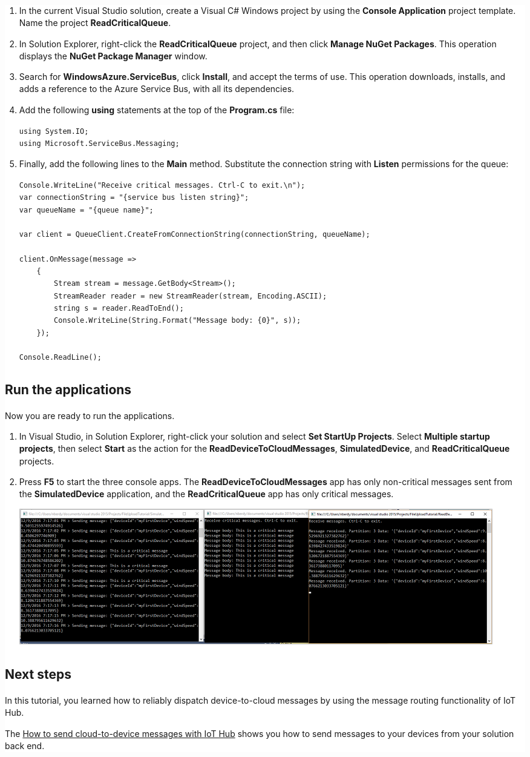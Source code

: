 1. In the current Visual Studio solution, create a Visual C# Windows project by using the **Console Application** project template. Name the project **ReadCriticalQueue**.

2. In Solution Explorer, right-click the **ReadCriticalQueue** project, and then click **Manage NuGet Packages**. This operation displays the **NuGet Package Manager** window.

3. Search for **WindowsAzure.ServiceBus**, click **Install**, and accept the terms of use. This operation downloads, installs, and adds a reference to the Azure Service Bus, with all its dependencies.

4. Add the following **using** statements at the top of the **Program.cs** file:
   
    ```
    using System.IO;
    using Microsoft.ServiceBus.Messaging;
    ```

5. Finally, add the following lines to the **Main** method. Substitute the connection string with **Listen** permissions for the queue:
   
    ```
    Console.WriteLine("Receive critical messages. Ctrl-C to exit.\n");
    var connectionString = "{service bus listen string}";
    var queueName = "{queue name}";
    
    var client = QueueClient.CreateFromConnectionString(connectionString, queueName);

    client.OnMessage(message =>
        {
            Stream stream = message.GetBody<Stream>();
            StreamReader reader = new StreamReader(stream, Encoding.ASCII);
            string s = reader.ReadToEnd();
            Console.WriteLine(String.Format("Message body: {0}", s));
        });
        
    Console.ReadLine();
    ```

## Run the applications
Now you are ready to run the applications.

1. In Visual Studio, in Solution Explorer, right-click your solution and select **Set StartUp Projects**. Select **Multiple startup projects**, then select **Start** as the action for the **ReadDeviceToCloudMessages**, **SimulatedDevice**, and **ReadCriticalQueue** projects.
2. Press **F5** to start the three console apps. The **ReadDeviceToCloudMessages** app has only non-critical messages sent from the **SimulatedDevice** application, and the **ReadCriticalQueue** app has only critical messages.
   
   ![Three console apps][50]

## Next steps
In this tutorial, you learned how to reliably dispatch device-to-cloud messages by using the message routing functionality of IoT Hub.

The [How to send cloud-to-device messages with IoT Hub][lnk-c2d] shows you how to send messages to your devices from your solution back end.


[50]: ./media/iot-hub-csharp-csharp-process-d2c/run1.png
[10]: ./media/iot-hub-csharp-csharp-process-d2c/create-identity-csharp1.png
[30]: ./media/iot-hub-csharp-csharp-process-d2c/click-endpoints.png
[31]: ./media/iot-hub-csharp-csharp-process-d2c/endpoint-creation.png
[32]: ./media/iot-hub-csharp-csharp-process-d2c/route-creation.png
[33]: ./media/iot-hub-csharp-csharp-process-d2c/fallback-route.png
[Azure blob storage]: ../storage/storage-dotnet-how-to-use-blobs.md
[Azure Data Factory]: https://azure.microsoft.com/documentation/services/data-factory/
[HDInsight (Hadoop)]: https://azure.microsoft.com/documentation/services/hdinsight/
[Service Bus queue]: ../service-bus-messaging/service-bus-dotnet-get-started-with-queues.md
[IoT Hub developer guide - Device to cloud]: iot-hub-devguide-messaging.md
[Azure Storage]: https://azure.microsoft.com/documentation/services/storage/
[Azure Service Bus]: https://azure.microsoft.com/documentation/services/service-bus/
[IoT Hub developer guide]: iot-hub-devguide.md
[Get started with IoT Hub]: iot-hub-csharp-csharp-getstarted.md
[lnk-devguide-messaging]: iot-hub-devguide-messaging.md
[Azure IoT Developer Center]: https://azure.microsoft.com/develop/iot
[lnk-service-fabric]: https://azure.microsoft.com/documentation/services/service-fabric/
[lnk-stream-analytics]: https://azure.microsoft.com/documentation/services/stream-analytics/
[lnk-event-hubs]: https://azure.microsoft.com/documentation/services/event-hubs/
[Transient Fault Handling]: https://msdn.microsoft.com/library/hh675232.aspx
[About Azure Storage]: ../storage/storage-create-storage-account.md#create-a-storage-account
[Get Started with Event Hubs]: ../event-hubs/event-hubs-csharp-ephcs-getstarted.md
[Azure Storage scalability Guidelines]: ../storage/storage-scalability-targets.md
[Azure Block Blobs]: https://msdn.microsoft.com/library/azure/ee691964.aspx
[Event Hubs]: ../event-hubs/event-hubs-overview.md
[EventProcessorHost]: http://msdn.microsoft.com/library/azure/microsoft.servicebus.messaging.eventprocessorhost(v=azure.95).aspx
[Event Hubs Programming Guide]: ../event-hubs/event-hubs-programming-guide.md
[Transient Fault Handling]: https://msdn.microsoft.com/library/hh680901(v=pandp.50).aspx
[Build multi-tier applications with Service Bus]: ../service-bus-messaging/service-bus-dotnet-multi-tier-app-using-service-bus-queues.md
[lnk-classic-portal]: https://manage.windowsazure.com
[lnk-c2d]: iot-hub-csharp-csharp-process-d2c.md
[lnk-suite]: https://azure.microsoft.com/documentation/suites/iot-suite/